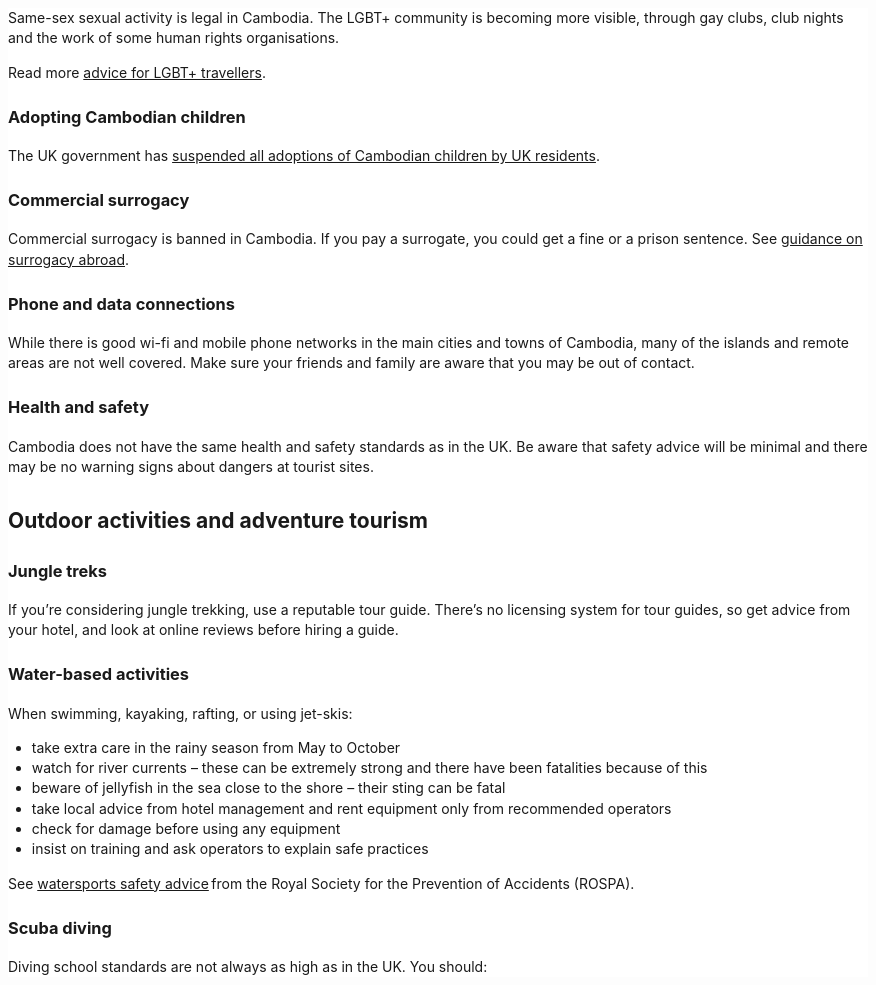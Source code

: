 Same-sex sexual activity is legal in Cambodia. The LGBT+ community is becoming more visible, through gay clubs, club nights and the work of some human rights organisations.

Read more [advice for LGBT+ travellers](https://www.gov.uk/lesbian-gay-bisexual-and-transgender-foreign-travel-advice).

### Adopting Cambodian children

The UK government has [suspended all adoptions of Cambodian children by UK residents](https://www.gov.uk/government/publications/intercountry-adoption-list-of-restricted-countries).

### Commercial surrogacy

Commercial surrogacy is banned in Cambodia. If you pay a surrogate, you could get a fine or a prison sentence. See [guidance on surrogacy abroad](https://www.gov.uk/government/publications/surrogacy-overseas).

### Phone and data connections

While there is good wi-fi and mobile phone networks in the main cities and towns of Cambodia, many of the islands and remote areas are not well covered. Make sure your friends and family are aware that you may be out of contact.

### Health and safety

Cambodia does not have the same health and safety standards as in the UK. Be aware that safety advice will be minimal and there may be no warning signs about dangers at tourist sites.

## Outdoor activities and adventure tourism

### Jungle treks

If you’re considering jungle trekking, use a reputable tour guide. There’s no licensing system for tour guides, so get advice from your hotel, and look at online reviews before hiring a guide.

### Water-based activities

When swimming, kayaking, rafting, or using jet-skis:

* take extra care in the rainy season from May to October
* watch for river currents – these can be extremely strong and there have been fatalities because of this
* beware of jellyfish in the sea close to the shore – their sting can be fatal
* take local advice from hotel management and rent equipment only from recommended operators
* check for damage before using any equipment
* insist on training and ask operators to explain safe practices

See ⁠[watersports safety advice](https://www.rospa.com/leisure-water-safety/water/advice/watersports-abroad) from the Royal Society for the Prevention of Accidents (ROSPA).

### Scuba diving

Diving school standards are not always as high as in the UK. You should:
